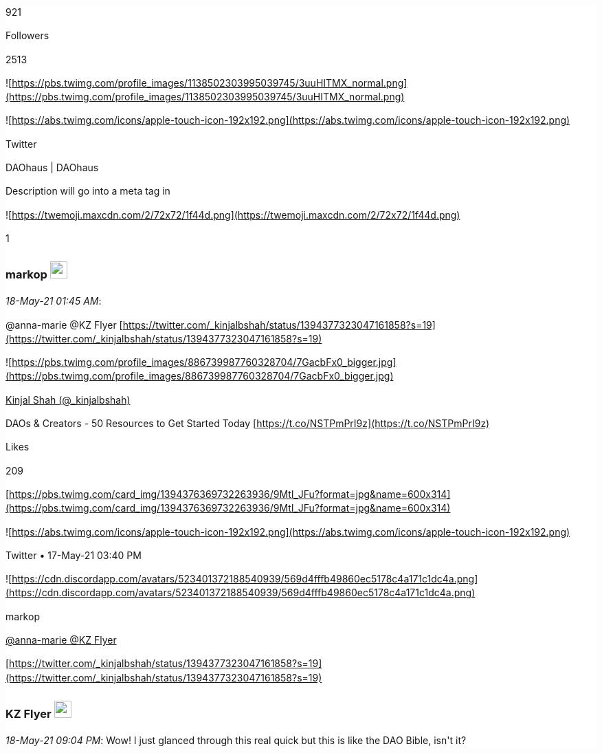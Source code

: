921

Followers

2513

![https://pbs.twimg.com/profile_images/1138502303995039745/3uuHITMX_normal.png](https://pbs.twimg.com/profile_images/1138502303995039745/3uuHITMX_normal.png)

![https://abs.twimg.com/icons/apple-touch-icon-192x192.png](https://abs.twimg.com/icons/apple-touch-icon-192x192.png)

Twitter

DAOhaus | DAOhaus

Description will go into a meta tag in

![https://twemoji.maxcdn.com/2/72x72/1f44d.png](https://twemoji.maxcdn.com/2/72x72/1f44d.png)

1

<h3>markop <img src="https://cdn.discordapp.com/avatars/523401372188540939/569d4fffb49860ec5178c4a171c1dc4a.png" width=25 height=25></h3>

_18-May-21 01:45 AM_:

@anna-marie @KZ Flyer [https://twitter.com/_kinjalbshah/status/1394377323047161858?s=19](https://twitter.com/_kinjalbshah/status/1394377323047161858?s=19)

![https://pbs.twimg.com/profile_images/886739987760328704/7GacbFx0_bigger.jpg](https://pbs.twimg.com/profile_images/886739987760328704/7GacbFx0_bigger.jpg)

[Kinjal Shah (@_kinjalbshah)](https://twitter.com/_kinjalbshah)

DAOs & Creators - 50 Resources to Get Started Today [https://t.co/NSTPmPrI9z](https://t.co/NSTPmPrI9z)

Likes

209

[https://pbs.twimg.com/card_img/1394376369732263936/9Mtl_JFu?format=jpg&name=600x314](https://pbs.twimg.com/card_img/1394376369732263936/9Mtl_JFu?format=jpg&name=600x314)

![https://abs.twimg.com/icons/apple-touch-icon-192x192.png](https://abs.twimg.com/icons/apple-touch-icon-192x192.png)

Twitter • 17-May-21 03:40 PM

![https://cdn.discordapp.com/avatars/523401372188540939/569d4fffb49860ec5178c4a171c1dc4a.png](https://cdn.discordapp.com/avatars/523401372188540939/569d4fffb49860ec5178c4a171c1dc4a.png)

markop

[@anna-marie @KZ Flyer](about:blank#)

[https://twitter.com/_kinjalbshah/status/1394377323047161858?s=19](https://twitter.com/_kinjalbshah/status/1394377323047161858?s=19)

<h3>KZ Flyer <img src="https://cdn.discordapp.com/avatars/433877864849473557/426992a96a4d443fd0931bfe92ff1515.png" width=25 height=25></h3>

_18-May-21 09:04 PM_:
Wow! I just glanced through this real quick but this is like the DAO Bible, isn't it?
